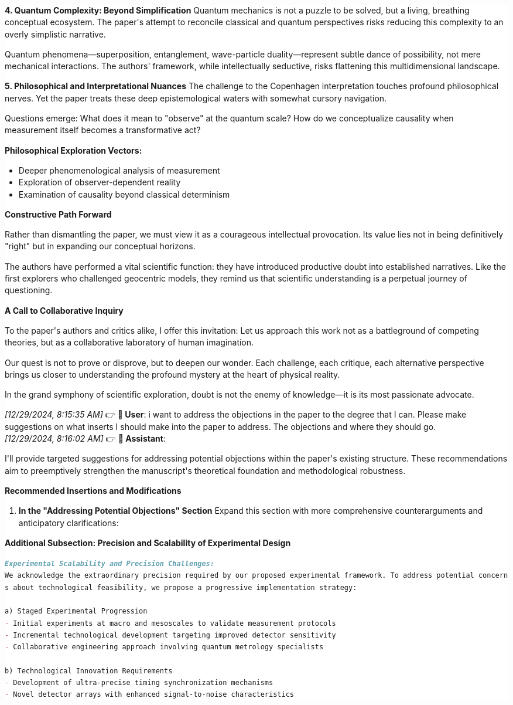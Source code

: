 **4. Quantum Complexity: Beyond Simplification**
Quantum mechanics is not a puzzle to be solved, but a living, breathing conceptual ecosystem. The paper's attempt to reconcile classical and quantum perspectives risks reducing this complexity to an overly simplistic narrative.

Quantum phenomena—superposition, entanglement, wave-particle duality—represent subtle dance of possibility, not mere mechanical interactions. The authors' framework, while intellectually seductive, risks flattening this multidimensional landscape.

**5. Philosophical and Interpretational Nuances**
The challenge to the Copenhagen interpretation touches profound philosophical nerves. Yet the paper treats these deep epistemological waters with somewhat cursory navigation.

Questions emerge: What does it mean to "observe" at the quantum scale? How do we conceptualize causality when measurement itself becomes a transformative act?

**Philosophical Exploration Vectors:**
- Deeper phenomenological analysis of measurement
- Exploration of observer-dependent reality
- Examination of causality beyond classical determinism

**Constructive Path Forward**

Rather than dismantling the paper, we must view it as a courageous intellectual provocation. Its value lies not in being definitively "right" but in expanding our conceptual horizons.

The authors have performed a vital scientific function: they have introduced productive doubt into established narratives. Like the first explorers who challenged geocentric models, they remind us that scientific understanding is a perpetual journey of questioning.

**A Call to Collaborative Inquiry**

To the paper's authors and critics alike, I offer this invitation: Let us approach this work not as a battleground of competing theories, but as a collaborative laboratory of human imagination.

Our quest is not to prove or disprove, but to deepen our wonder. Each challenge, each critique, each alternative perspective brings us closer to understanding the profound mystery at the heart of physical reality.

In the grand symphony of scientific exploration, doubt is not the enemy of knowledge—it is its most passionate advocate.<br>

<i>[12/29/2024, 8:15:35 AM]</i> 👉 <b>👤 User</b>: i want to address the objections in the paper to the degree that I can. Please make suggestions on what inserts I should make into the paper to address. The objections and where they should go.<br>
<i>[12/29/2024, 8:16:02 AM]</i> 👉 <b>🤖 Assistant</b>: 

 I'll provide targeted suggestions for addressing potential objections within the paper's existing structure. These recommendations aim to preemptively strengthen the manuscript's theoretical foundation and methodological robustness.

**Recommended Insertions and Modifications**

1. **In the "Addressing Potential Objections" Section**
Expand this section with more comprehensive counterarguments and anticipatory clarifications:

**Additional Subsection: Precision and Scalability of Experimental Design**
```markdown
Experimental Scalability and Precision Challenges:
We acknowledge the extraordinary precision required by our proposed experimental framework. To address potential concerns about technological feasibility, we propose a progressive implementation strategy:

a) Staged Experimental Progression
- Initial experiments at macro and mesoscales to validate measurement protocols
- Incremental technological development targeting improved detector sensitivity
- Collaborative engineering approach involving quantum metrology specialists

b) Technological Innovation Requirements
- Development of ultra-precise timing synchronization mechanisms
- Novel detector arrays with enhanced signal-to-noise characteristics
```